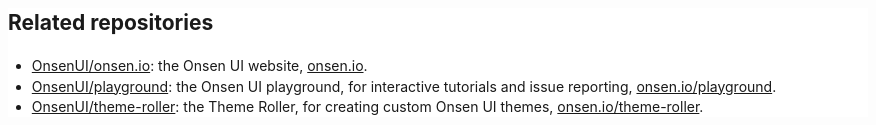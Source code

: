 
Related repositories
--------------------

- [OnsenUI/onsen.io](https://github.com/OnsenUI/onsen.io): the Onsen UI website, [onsen.io]().
- [OnsenUI/playground](https://github.com/OnsenUI/playground): the Onsen UI playground, for interactive tutorials and issue reporting, [onsen.io/playground]().
- [OnsenUI/theme-roller](https://github.com/OnsenUI/theme-roller): the Theme Roller, for creating custom Onsen UI themes, [onsen.io/theme-roller]().
